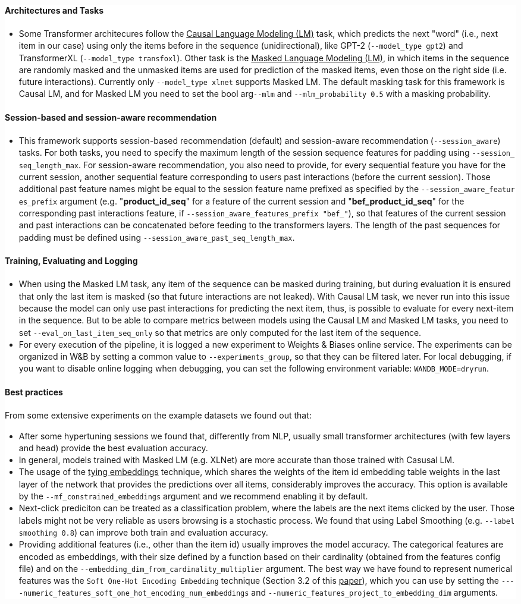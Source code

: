 #### **Architectures and Tasks**
- Some Transformer architecures follow the [Causal Language Modeling (LM)](https://huggingface.co/transformers/task_summary.html#causal-language-modeling) task, which predicts the next "word" (i.e., next item in our case) using only the items before in the sequence (unidirectional), like GPT-2 (`--model_type gpt2`) and TransformerXL (`--model_type transfoxl`). Other task is the [Masked Language Modeling (LM)](https://huggingface.co/transformers/task_summary.html#masked-language-modeling), in which items in the sequence are randomly masked and the unmasked items are used for prediction of the masked items, even those on the right side (i.e. future interactions). Currently only `--model_type xlnet` supports Masked LM. The default masking task for this framework is Causal LM, and for Masked LM you need to set the bool arg`--mlm` and `--mlm_probability 0.5` with a masking probability.  

#### **Session-based and session-aware recommendation**
- This framework supports session-based recommendation (default) and session-aware recommendation (`--session_aware`) tasks. For both tasks, you need to specify the maximum length of the session sequence features for padding using `--session_seq_length_max`. For session-aware recommendation, you also need to provide, for every sequential feature you have for the current session, another sequential feature corresponding to users past interactions (before the current session). Those additional past feature names might be equal to the session feature name prefixed as specified by the `--session_aware_features_prefix` argument (e.g. "**product_id_seq**" for a feature of the current session and "**bef_product_id_seq**" for the corresponding past interactions feature, if `--session_aware_features_prefix "bef_"`), so that features of the current session and past interactions can be concatenated before feeding to the transformers layers. The length of the past sequences for padding must be defined using `--session_aware_past_seq_length_max`.

#### **Training, Evaluating and Logging**
- When using the Masked LM task, any item of the sequence can be masked during training, but during evaluation it is ensured that only the last item is masked (so that future interactions are not leaked). With Causal LM task, we never run into this issue because the model can only use past interactions for predicting the next item, thus, is possible to evaluate for every next-item in the sequence. But to be able to compare metrics between models using the Causal LM and Masked LM tasks, you need to set `--eval_on_last_item_seq_only` so that metrics are only computed for the last item of the sequence.
- For every execution of the pipeline, it is logged a new experiment to Weights & Biases online service. The experiments can be organized in W&B by setting a common value to `--experiments_group`, so that they can be filtered later. For local debugging, if you want to disable online logging when debugging, you can set the following environment variable: `WANDB_MODE=dryrun`.

#### **Best practices**
From some extensive experiments on the example datasets we found out that:
- After some hypertuning sessions we found that, differently from NLP, usually small transformer architectures (with few layers and head) provide the best evaluation accuracy.
- In general, models trained with Masked LM (e.g. XLNet) are more accurate than those trained with Casusal LM.
- The usage of the [tying embeddings](https://arxiv.org/pdf/1611.01462.pdf) technique, which shares the weights of the item id embedding table weights in the last layer of the network that provides the predictions over all items, considerably improves the accuracy. This option is available by the `--mf_constrained_embeddings` argument and we recommend enabling it by default.
- Next-click prediciton can be treated as a classification problem, where the labels are the next items clicked by the user. Those labels might not be very reliable as users browsing is a stochastic process. We found that using Label Smoothing (e.g. `--label smoothing 0.8`) can improve both train and evaluation accuracy.
- Providing additional features (i.e., other than the item id) usually improves the model accuracy. The categorical features are encoded as embeddings, with their size defined by a function based on their cardinality (obtained from the features config file) and on the `--embedding_dim_from_cardinality_multiplier` argument. The best way we have found to represent numerical features was the `Soft One-Hot Encoding Embedding` technique (Section 3.2 of this [paper](https://arxiv.org/pdf/1708.00065.pdf)), which you can use by setting the `----numeric_features_soft_one_hot_encoding_num_embeddings` and `--numeric_features_project_to_embedding_dim` arguments.
